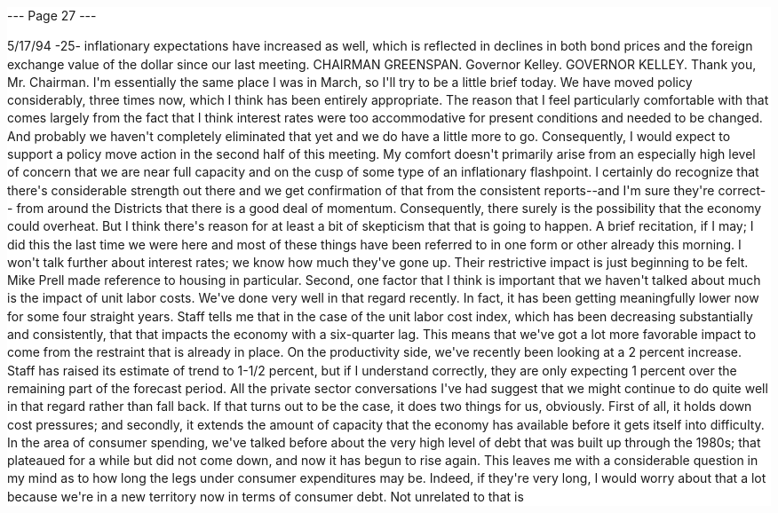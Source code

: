 --- Page 27 ---

5/17/94 -25-
inflationary expectations have increased as well, which is reflected
in declines in both bond prices and the foreign exchange value of the
dollar since our last meeting.
CHAIRMAN GREENSPAN. Governor Kelley.
GOVERNOR KELLEY. Thank you, Mr. Chairman. I'm essentially
the same place I was in March, so I'll try to be a little brief today.
We have moved policy considerably, three times now, which I think has
been entirely appropriate. The reason that I feel particularly
comfortable with that comes largely from the fact that I think
interest rates were too accommodative for present conditions and
needed to be changed. And probably we haven't completely eliminated
that yet and we do have a little more to go. Consequently, I would
expect to support a policy move action in the second half of this
meeting.
My comfort doesn't primarily arise from an especially high
level of concern that we are near full capacity and on the cusp of
some type of an inflationary flashpoint. I certainly do recognize
that there's considerable strength out there and we get confirmation
of that from the consistent reports--and I'm sure they're correct--
from around the Districts that there is a good deal of momentum.
Consequently, there surely is the possibility that the economy could
overheat. But I think there's reason for at least a bit of skepticism
that that is going to happen. A brief recitation, if I may; I did
this the last time we were here and most of these things have been
referred to in one form or other already this morning. I won't talk
further about interest rates; we know how much they've gone up. Their
restrictive impact is just beginning to be felt. Mike Prell made
reference to housing in particular. Second, one factor that I think
is important that we haven't talked about much is the impact of unit
labor costs. We've done very well in that regard recently. In fact,
it has been getting meaningfully lower now for some four straight
years. Staff tells me that in the case of the unit labor cost index,
which has been decreasing substantially and consistently, that that
impacts the economy with a six-quarter lag. This means that we've got
a lot more favorable impact to come from the restraint that is already
in place.
On the productivity side, we've recently been looking at a 2
percent increase. Staff has raised its estimate of trend to 1-1/2
percent, but if I understand correctly, they are only expecting 1
percent over the remaining part of the forecast period. All the
private sector conversations I've had suggest that we might continue
to do quite well in that regard rather than fall back. If that turns
out to be the case, it does two things for us, obviously. First of
all, it holds down cost pressures; and secondly, it extends the amount
of capacity that the economy has available before it gets itself into
difficulty.
In the area of consumer spending, we've talked before about
the very high level of debt that was built up through the 1980s; that
plateaued for a while but did not come down, and now it has begun to
rise again. This leaves me with a considerable question in my mind as
to how long the legs under consumer expenditures may be. Indeed, if
they're very long, I would worry about that a lot because we're in a
new territory now in terms of consumer debt. Not unrelated to that is

